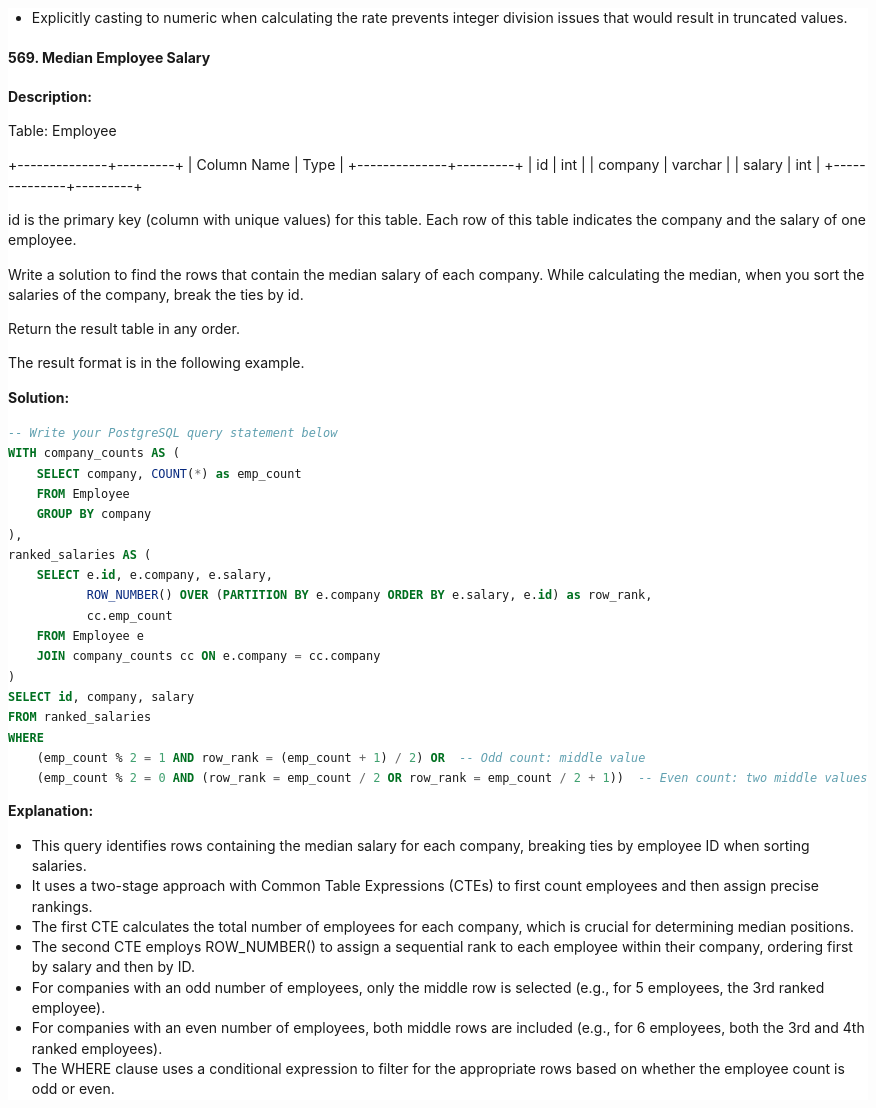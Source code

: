 - Explicitly casting to numeric when calculating the rate prevents integer division issues that would result in truncated values.

#### 569. Median Employee Salary
**Description:** 

Table: Employee

+--------------+---------+
| Column Name  | Type    |
+--------------+---------+
| id           | int     |
| company      | varchar |
| salary       | int     |
+--------------+---------+

id is the primary key (column with unique values) for this table.
Each row of this table indicates the company and the salary of one employee.

Write a solution to find the rows that contain the median salary of each company. While calculating the median, when you sort the salaries of the company, break the ties by id.

Return the result table in any order.

The result format is in the following example.

**Solution:** 
```sql
-- Write your PostgreSQL query statement below
WITH company_counts AS (
    SELECT company, COUNT(*) as emp_count
    FROM Employee
    GROUP BY company
),
ranked_salaries AS (
    SELECT e.id, e.company, e.salary, 
           ROW_NUMBER() OVER (PARTITION BY e.company ORDER BY e.salary, e.id) as row_rank,
           cc.emp_count
    FROM Employee e
    JOIN company_counts cc ON e.company = cc.company
)
SELECT id, company, salary
FROM ranked_salaries
WHERE 
    (emp_count % 2 = 1 AND row_rank = (emp_count + 1) / 2) OR  -- Odd count: middle value
    (emp_count % 2 = 0 AND (row_rank = emp_count / 2 OR row_rank = emp_count / 2 + 1))  -- Even count: two middle values
```

**Explanation:**

- This query identifies rows containing the median salary for each company, breaking ties by employee ID when sorting salaries.
- It uses a two-stage approach with Common Table Expressions (CTEs) to first count employees and then assign precise rankings.
- The first CTE calculates the total number of employees for each company, which is crucial for determining median positions.
- The second CTE employs ROW_NUMBER() to assign a sequential rank to each employee within their company, ordering first by salary and then by ID.
- For companies with an odd number of employees, only the middle row is selected (e.g., for 5 employees, the 3rd ranked employee).
- For companies with an even number of employees, both middle rows are included (e.g., for 6 employees, both the 3rd and 4th ranked employees).
- The WHERE clause uses a conditional expression to filter for the appropriate rows based on whether the employee count is odd or even.